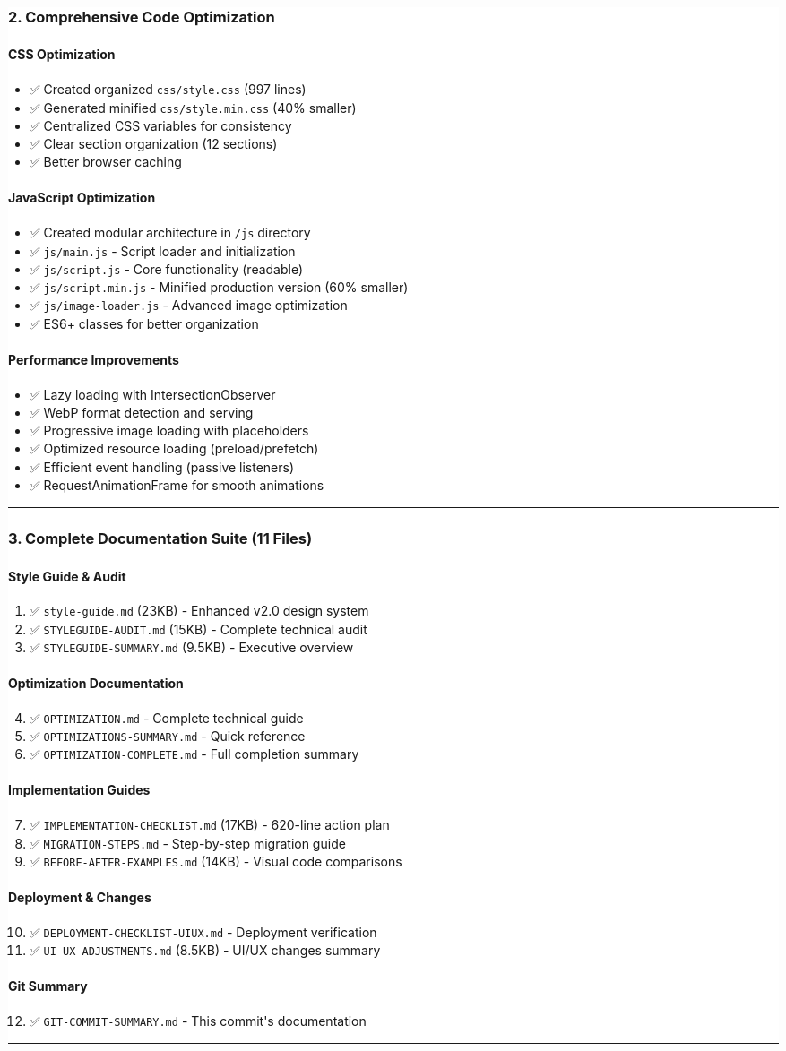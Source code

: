 
### 2. Comprehensive Code Optimization

#### CSS Optimization
- ✅ Created organized `css/style.css` (997 lines)
- ✅ Generated minified `css/style.min.css` (40% smaller)
- ✅ Centralized CSS variables for consistency
- ✅ Clear section organization (12 sections)
- ✅ Better browser caching

#### JavaScript Optimization
- ✅ Created modular architecture in `/js` directory
- ✅ `js/main.js` - Script loader and initialization
- ✅ `js/script.js` - Core functionality (readable)
- ✅ `js/script.min.js` - Minified production version (60% smaller)
- ✅ `js/image-loader.js` - Advanced image optimization
- ✅ ES6+ classes for better organization

#### Performance Improvements
- ✅ Lazy loading with IntersectionObserver
- ✅ WebP format detection and serving
- ✅ Progressive image loading with placeholders
- ✅ Optimized resource loading (preload/prefetch)
- ✅ Efficient event handling (passive listeners)
- ✅ RequestAnimationFrame for smooth animations

---

### 3. Complete Documentation Suite (11 Files)

#### Style Guide & Audit
1. ✅ `style-guide.md` (23KB) - Enhanced v2.0 design system
2. ✅ `STYLEGUIDE-AUDIT.md` (15KB) - Complete technical audit
3. ✅ `STYLEGUIDE-SUMMARY.md` (9.5KB) - Executive overview

#### Optimization Documentation
4. ✅ `OPTIMIZATION.md` - Complete technical guide
5. ✅ `OPTIMIZATIONS-SUMMARY.md` - Quick reference
6. ✅ `OPTIMIZATION-COMPLETE.md` - Full completion summary

#### Implementation Guides
7. ✅ `IMPLEMENTATION-CHECKLIST.md` (17KB) - 620-line action plan
8. ✅ `MIGRATION-STEPS.md` - Step-by-step migration guide
9. ✅ `BEFORE-AFTER-EXAMPLES.md` (14KB) - Visual code comparisons

#### Deployment & Changes
10. ✅ `DEPLOYMENT-CHECKLIST-UIUX.md` - Deployment verification
11. ✅ `UI-UX-ADJUSTMENTS.md` (8.5KB) - UI/UX changes summary

#### Git Summary
12. ✅ `GIT-COMMIT-SUMMARY.md` - This commit's documentation

---